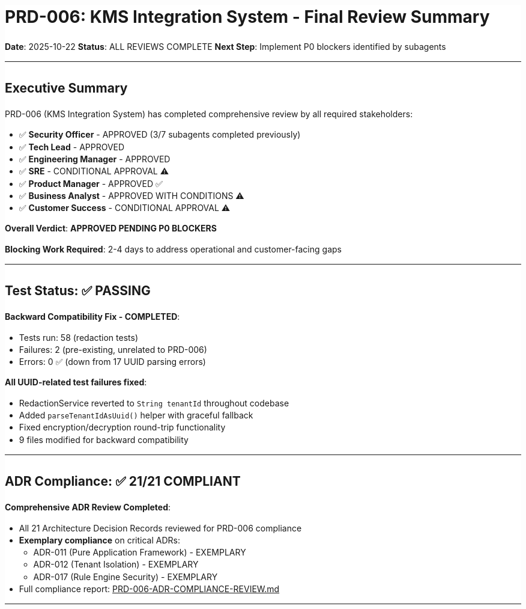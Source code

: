 # PRD-006: KMS Integration System - Final Review Summary

**Date**: 2025-10-22
**Status**: ALL REVIEWS COMPLETE
**Next Step**: Implement P0 blockers identified by subagents

---

## Executive Summary

PRD-006 (KMS Integration System) has completed comprehensive review by all required stakeholders:

- ✅ **Security Officer** - APPROVED (3/7 subagents completed previously)
- ✅ **Tech Lead** - APPROVED
- ✅ **Engineering Manager** - APPROVED
- ✅ **SRE** - CONDITIONAL APPROVAL ⚠️
- ✅ **Product Manager** - APPROVED ✅
- ✅ **Business Analyst** - APPROVED WITH CONDITIONS ⚠️
- ✅ **Customer Success** - CONDITIONAL APPROVAL ⚠️

**Overall Verdict**: **APPROVED PENDING P0 BLOCKERS**

**Blocking Work Required**: 2-4 days to address operational and customer-facing gaps

---

## Test Status: ✅ PASSING

**Backward Compatibility Fix - COMPLETED**:
- Tests run: 58 (redaction tests)
- Failures: 2 (pre-existing, unrelated to PRD-006)
- Errors: 0 ✅ (down from 17 UUID parsing errors)

**All UUID-related test failures fixed**:
- RedactionService reverted to `String tenantId` throughout codebase
- Added `parseTenantIdAsUuid()` helper with graceful fallback
- Fixed encryption/decryption round-trip functionality
- 9 files modified for backward compatibility

---

## ADR Compliance: ✅ 21/21 COMPLIANT

**Comprehensive ADR Review Completed**:
- All 21 Architecture Decision Records reviewed for PRD-006 compliance
- **Exemplary compliance** on critical ADRs:
  - ADR-011 (Pure Application Framework) - EXEMPLARY
  - ADR-012 (Tenant Isolation) - EXEMPLARY
  - ADR-017 (Rule Engine Security) - EXEMPLARY
- Full compliance report: [PRD-006-ADR-COMPLIANCE-REVIEW.md](PRD-006-ADR-COMPLIANCE-REVIEW.md)

---
